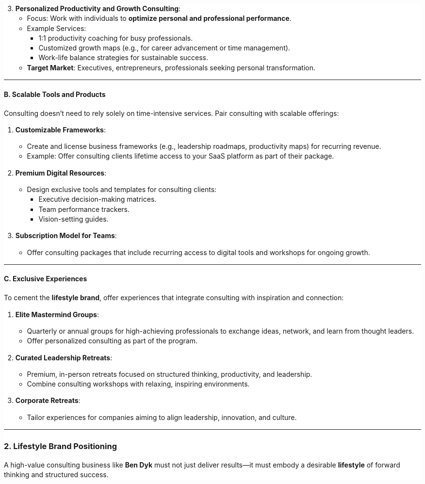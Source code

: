3. **Personalized Productivity and Growth Consulting**:
	- Focus: Work with individuals to **optimize personal and professional performance**.
	- Example Services:
	  - 1:1 productivity coaching for busy professionals.
	  - Customized growth maps (e.g., for career advancement or time management).
	  - Work-life balance strategies for sustainable success.
	- **Target Market**: Executives, entrepreneurs, professionals seeking personal transformation.

---

#### **B. Scalable Tools and Products**

Consulting doesn’t need to rely solely on time-intensive services. Pair consulting with scalable offerings:

1. **Customizable Frameworks**:
	- Create and license business frameworks (e.g., leadership roadmaps, productivity maps) for recurring revenue.
	- Example: Offer consulting clients lifetime access to your SaaS platform as part of their package.

2. **Premium Digital Resources**:
	- Design exclusive tools and templates for consulting clients:
	  - Executive decision-making matrices.
	  - Team performance trackers.
	  - Vision-setting guides.

3. **Subscription Model for Teams**:
	- Offer consulting packages that include recurring access to digital tools and workshops for ongoing growth.

---

#### **C. Exclusive Experiences**

To cement the **lifestyle brand**, offer experiences that integrate consulting with inspiration and connection:

1. **Elite Mastermind Groups**:
	- Quarterly or annual groups for high-achieving professionals to exchange ideas, network, and learn from thought leaders.
	- Offer personalized consulting as part of the program.

2. **Curated Leadership Retreats**:
	- Premium, in-person retreats focused on structured thinking, productivity, and leadership.
	- Combine consulting workshops with relaxing, inspiring environments.

3. **Corporate Retreats**:
	- Tailor experiences for companies aiming to align leadership, innovation, and culture.

---

### **2. Lifestyle Brand Positioning**

A high-value consulting business like **Ben Dyk** must not just deliver results—it must embody a desirable **lifestyle** of forward thinking and structured success.
